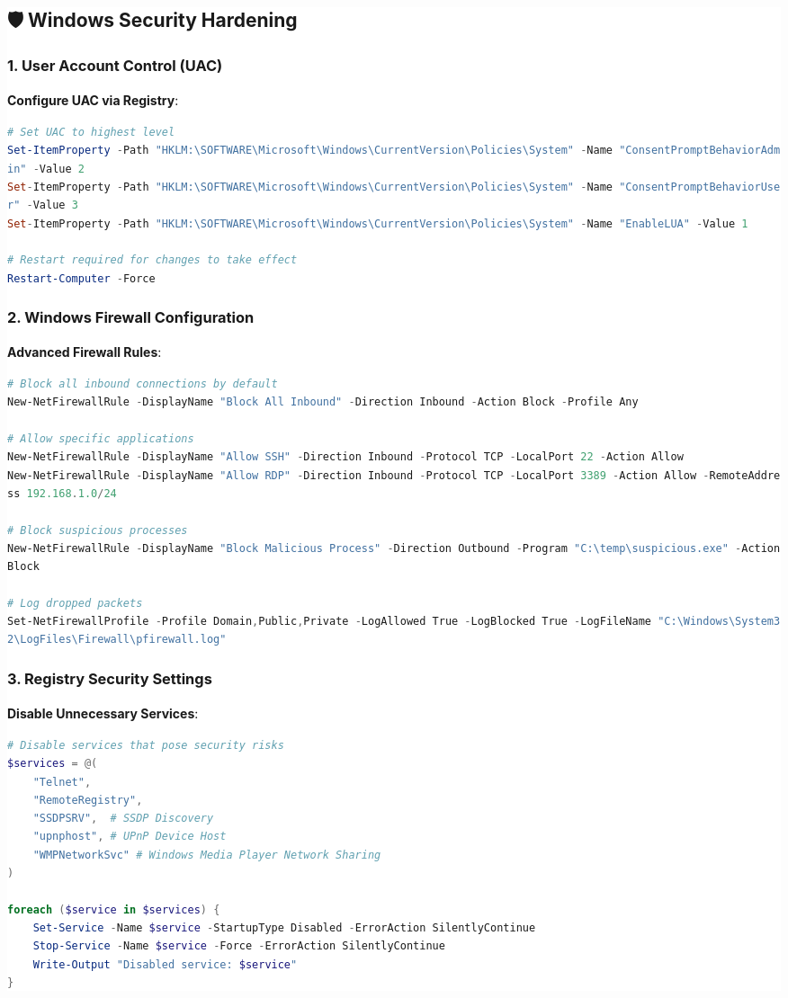 
## 🛡️ Windows Security Hardening

### **1. User Account Control (UAC)**

**Configure UAC via Registry**:
```powershell
# Set UAC to highest level
Set-ItemProperty -Path "HKLM:\SOFTWARE\Microsoft\Windows\CurrentVersion\Policies\System" -Name "ConsentPromptBehaviorAdmin" -Value 2
Set-ItemProperty -Path "HKLM:\SOFTWARE\Microsoft\Windows\CurrentVersion\Policies\System" -Name "ConsentPromptBehaviorUser" -Value 3
Set-ItemProperty -Path "HKLM:\SOFTWARE\Microsoft\Windows\CurrentVersion\Policies\System" -Name "EnableLUA" -Value 1

# Restart required for changes to take effect
Restart-Computer -Force
```

### **2. Windows Firewall Configuration**

**Advanced Firewall Rules**:
```powershell
# Block all inbound connections by default
New-NetFirewallRule -DisplayName "Block All Inbound" -Direction Inbound -Action Block -Profile Any

# Allow specific applications
New-NetFirewallRule -DisplayName "Allow SSH" -Direction Inbound -Protocol TCP -LocalPort 22 -Action Allow
New-NetFirewallRule -DisplayName "Allow RDP" -Direction Inbound -Protocol TCP -LocalPort 3389 -Action Allow -RemoteAddress 192.168.1.0/24

# Block suspicious processes
New-NetFirewallRule -DisplayName "Block Malicious Process" -Direction Outbound -Program "C:\temp\suspicious.exe" -Action Block

# Log dropped packets
Set-NetFirewallProfile -Profile Domain,Public,Private -LogAllowed True -LogBlocked True -LogFileName "C:\Windows\System32\LogFiles\Firewall\pfirewall.log"
```

### **3. Registry Security Settings**

**Disable Unnecessary Services**:
```powershell
# Disable services that pose security risks
$services = @(
    "Telnet",
    "RemoteRegistry",
    "SSDPSRV",  # SSDP Discovery
    "upnphost", # UPnP Device Host
    "WMPNetworkSvc" # Windows Media Player Network Sharing
)

foreach ($service in $services) {
    Set-Service -Name $service -StartupType Disabled -ErrorAction SilentlyContinue
    Stop-Service -Name $service -Force -ErrorAction SilentlyContinue
    Write-Output "Disabled service: $service"
}
```
